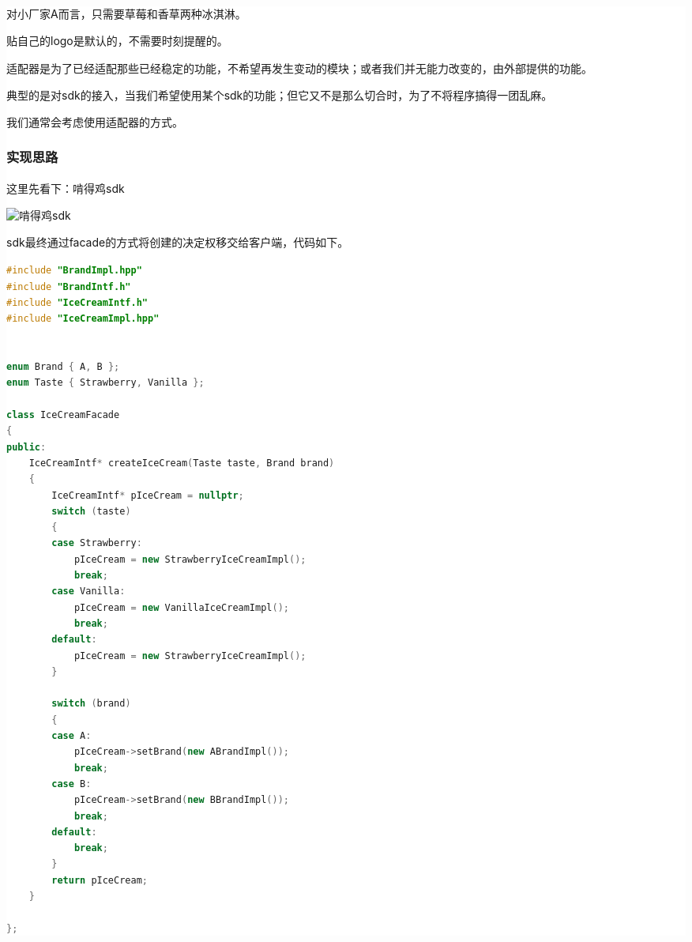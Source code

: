 对小厂家A而言，只需要草莓和香草两种冰淇淋。

贴自己的logo是默认的，不需要时刻提醒的。

适配器是为了已经适配那些已经稳定的功能，不希望再发生变动的模块；或者我们并无能力改变的，由外部提供的功能。

典型的是对sdk的接入，当我们希望使用某个sdk的功能；但它又不是那么切合时，为了不将程序搞得一团乱麻。

我们通常会考虑使用适配器的方式。


### 实现思路

这里先看下：啃得鸡sdk

![啃得鸡sdk](attachment/design_pattern/13适配器模式.assets/sdk.drawio.svg)

sdk最终通过facade的方式将创建的决定权移交给客户端，代码如下。

```cpp
#include "BrandImpl.hpp"
#include "BrandIntf.h"
#include "IceCreamIntf.h"
#include "IceCreamImpl.hpp"


enum Brand { A, B };
enum Taste { Strawberry, Vanilla };

class IceCreamFacade
{
public:
	IceCreamIntf* createIceCream(Taste taste, Brand brand)
	{
		IceCreamIntf* pIceCream = nullptr;
		switch (taste)
		{
		case Strawberry:
			pIceCream = new StrawberryIceCreamImpl();
			break;
		case Vanilla:
			pIceCream = new VanillaIceCreamImpl();
			break;
		default:
			pIceCream = new StrawberryIceCreamImpl();
		}

		switch (brand)
		{
		case A:
			pIceCream->setBrand(new ABrandImpl());
			break;
		case B:
			pIceCream->setBrand(new BBrandImpl());
			break;
		default:			   
			break;
		}
		return pIceCream;
	}

};
```
